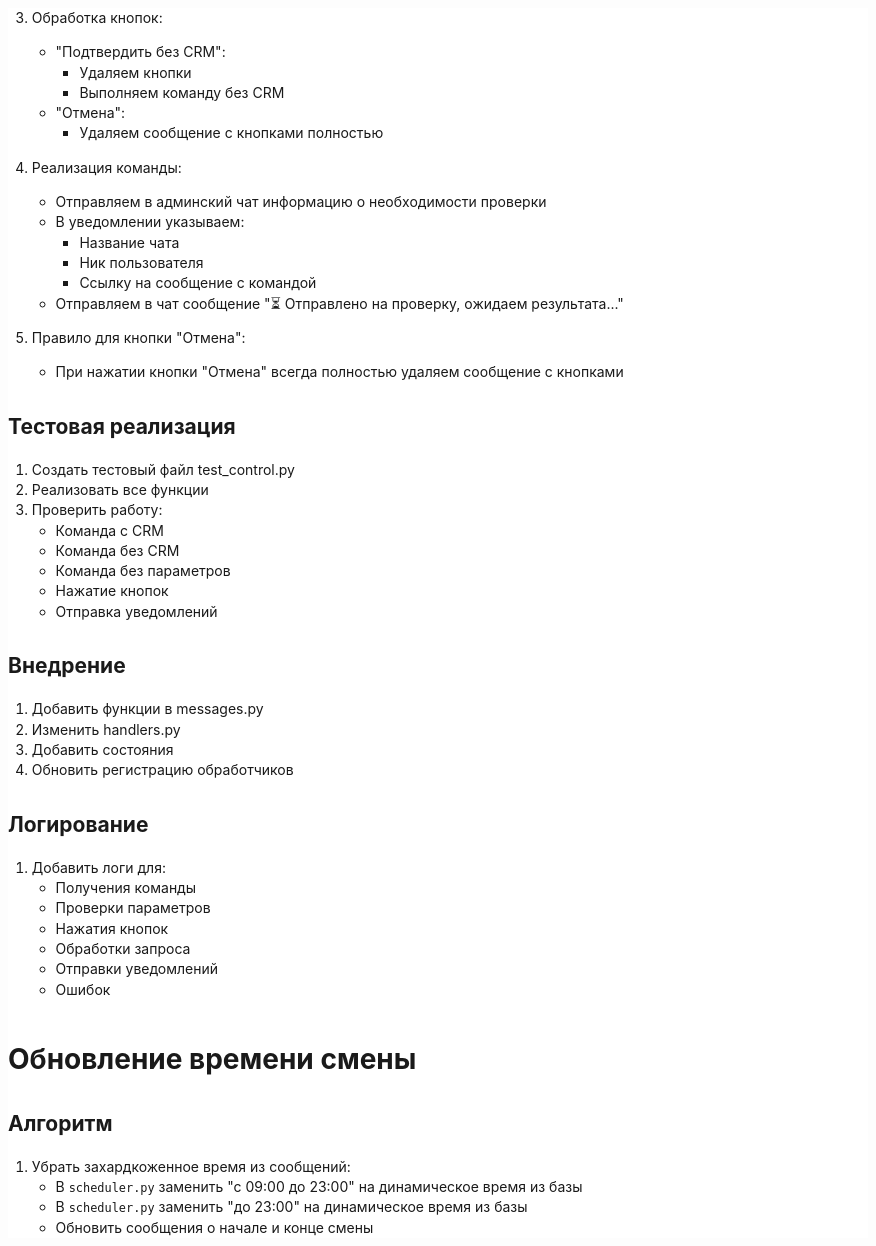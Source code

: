 3. Обработка кнопок:
   - "Подтвердить без CRM":
     - Удаляем кнопки
     - Выполняем команду без CRM
   - "Отмена":
     - Удаляем сообщение с кнопками полностью

4. Реализация команды:
   - Отправляем в админский чат информацию о необходимости проверки
   - В уведомлении указываем:
     - Название чата
     - Ник пользователя
     - Ссылку на сообщение с командой
   - Отправляем в чат сообщение "⏳ Отправлено на проверку, ожидаем результата..."

5. Правило для кнопки "Отмена":
   - При нажатии кнопки "Отмена" всегда полностью удаляем сообщение с кнопками

## Тестовая реализация
1. Создать тестовый файл test_control.py
2. Реализовать все функции
3. Проверить работу:
   - Команда с CRM
   - Команда без CRM
   - Команда без параметров
   - Нажатие кнопок
   - Отправка уведомлений

## Внедрение
1. Добавить функции в messages.py
2. Изменить handlers.py
3. Добавить состояния
4. Обновить регистрацию обработчиков

## Логирование
1. Добавить логи для:
   - Получения команды
   - Проверки параметров
   - Нажатия кнопок
   - Обработки запроса
   - Отправки уведомлений
   - Ошибок

# Обновление времени смены

## Алгоритм
1. Убрать захардкоженное время из сообщений:
   - В `scheduler.py` заменить "с 09:00 до 23:00" на динамическое время из базы
   - В `scheduler.py` заменить "до 23:00" на динамическое время из базы
   - Обновить сообщения о начале и конце смены
